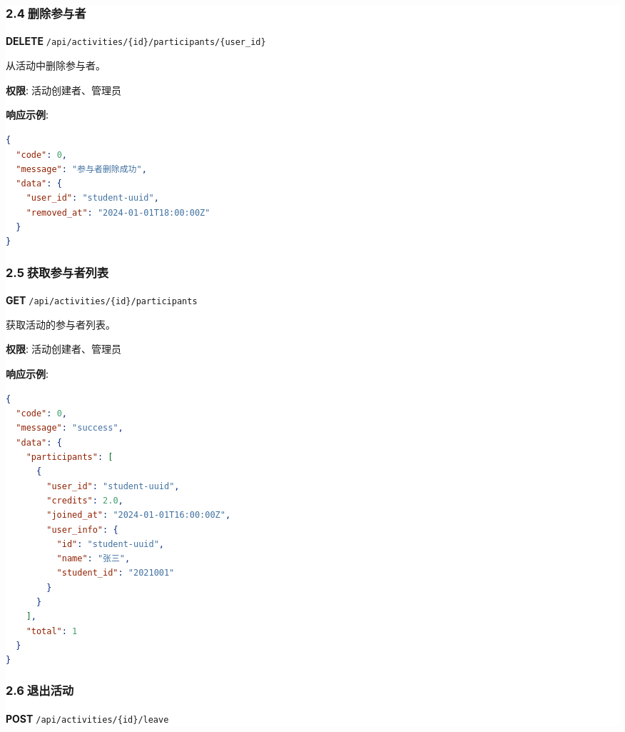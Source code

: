 ### 2.4 删除参与者

**DELETE** `/api/activities/{id}/participants/{user_id}`

从活动中删除参与者。

**权限**: 活动创建者、管理员

**响应示例**:

```json
{
  "code": 0,
  "message": "参与者删除成功",
  "data": {
    "user_id": "student-uuid",
    "removed_at": "2024-01-01T18:00:00Z"
  }
}
```

### 2.5 获取参与者列表

**GET** `/api/activities/{id}/participants`

获取活动的参与者列表。

**权限**: 活动创建者、管理员

**响应示例**:

```json
{
  "code": 0,
  "message": "success",
  "data": {
    "participants": [
      {
        "user_id": "student-uuid",
        "credits": 2.0,
        "joined_at": "2024-01-01T16:00:00Z",
        "user_info": {
          "id": "student-uuid",
          "name": "张三",
          "student_id": "2021001"
        }
      }
    ],
    "total": 1
  }
}
```

### 2.6 退出活动

**POST** `/api/activities/{id}/leave`
